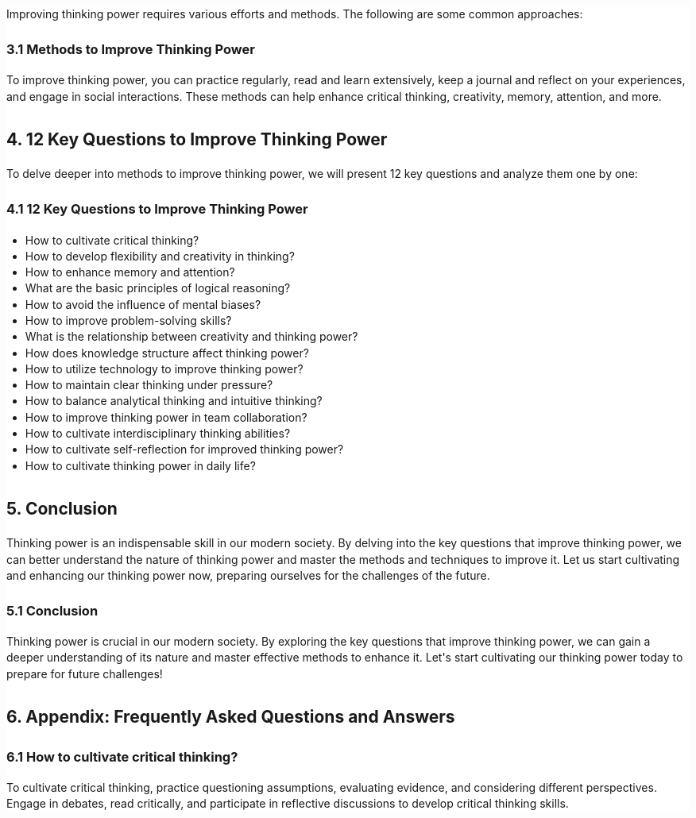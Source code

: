 Improving thinking power requires various efforts and methods. The following are some common approaches:

### 3.1 Methods to Improve Thinking Power

To improve thinking power, you can practice regularly, read and learn extensively, keep a journal and reflect on your experiences, and engage in social interactions. These methods can help enhance critical thinking, creativity, memory, attention, and more.

## 4. 12 Key Questions to Improve Thinking Power

To delve deeper into methods to improve thinking power, we will present 12 key questions and analyze them one by one:

### 4.1 12 Key Questions to Improve Thinking Power

- How to cultivate critical thinking?
- How to develop flexibility and creativity in thinking?
- How to enhance memory and attention?
- What are the basic principles of logical reasoning?
- How to avoid the influence of mental biases?
- How to improve problem-solving skills?
- What is the relationship between creativity and thinking power?
- How does knowledge structure affect thinking power?
- How to utilize technology to improve thinking power?
- How to maintain clear thinking under pressure?
- How to balance analytical thinking and intuitive thinking?
- How to improve thinking power in team collaboration?
- How to cultivate interdisciplinary thinking abilities?
- How to cultivate self-reflection for improved thinking power?
- How to cultivate thinking power in daily life?

## 5. Conclusion

Thinking power is an indispensable skill in our modern society. By delving into the key questions that improve thinking power, we can better understand the nature of thinking power and master the methods and techniques to improve it. Let us start cultivating and enhancing our thinking power now, preparing ourselves for the challenges of the future.

### 5.1 Conclusion

Thinking power is crucial in our modern society. By exploring the key questions that improve thinking power, we can gain a deeper understanding of its nature and master effective methods to enhance it. Let's start cultivating our thinking power today to prepare for future challenges!

## 6. Appendix: Frequently Asked Questions and Answers

### 6.1 How to cultivate critical thinking?

To cultivate critical thinking, practice questioning assumptions, evaluating evidence, and considering different perspectives. Engage in debates, read critically, and participate in reflective discussions to develop critical thinking skills.
